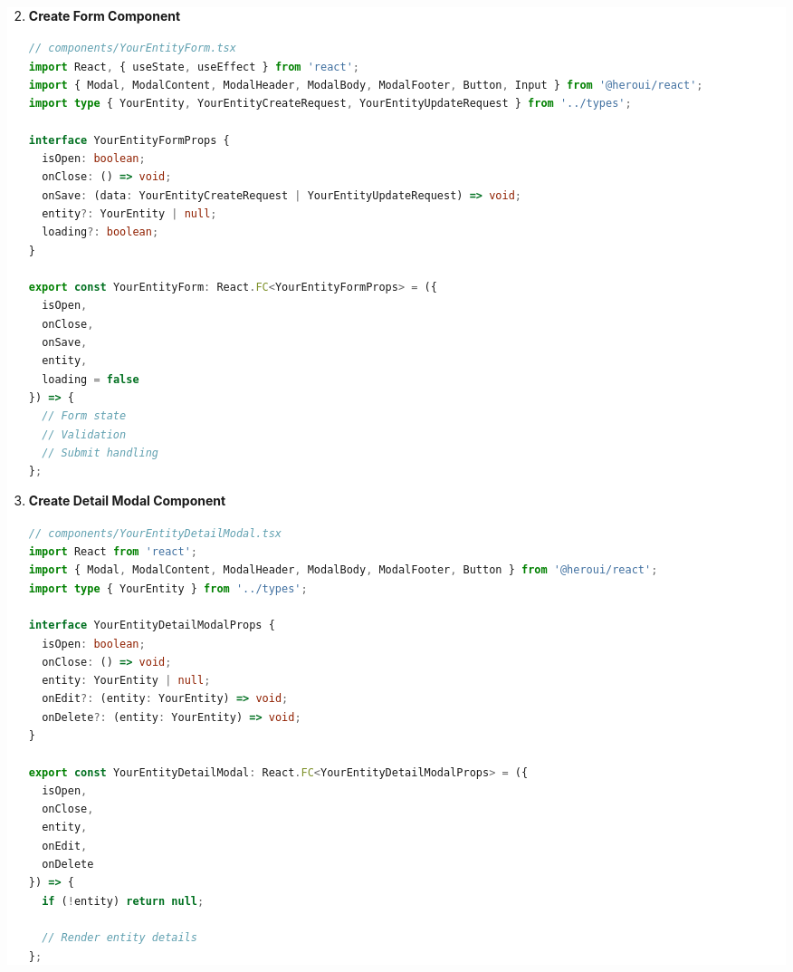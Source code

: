 2. **Create Form Component**
   ```typescript
   // components/YourEntityForm.tsx
   import React, { useState, useEffect } from 'react';
   import { Modal, ModalContent, ModalHeader, ModalBody, ModalFooter, Button, Input } from '@heroui/react';
   import type { YourEntity, YourEntityCreateRequest, YourEntityUpdateRequest } from '../types';
   
   interface YourEntityFormProps {
     isOpen: boolean;
     onClose: () => void;
     onSave: (data: YourEntityCreateRequest | YourEntityUpdateRequest) => void;
     entity?: YourEntity | null;
     loading?: boolean;
   }
   
   export const YourEntityForm: React.FC<YourEntityFormProps> = ({
     isOpen,
     onClose,
     onSave,
     entity,
     loading = false
   }) => {
     // Form state
     // Validation
     // Submit handling
   };
   ```

3. **Create Detail Modal Component**
   ```typescript
   // components/YourEntityDetailModal.tsx
   import React from 'react';
   import { Modal, ModalContent, ModalHeader, ModalBody, ModalFooter, Button } from '@heroui/react';
   import type { YourEntity } from '../types';
   
   interface YourEntityDetailModalProps {
     isOpen: boolean;
     onClose: () => void;
     entity: YourEntity | null;
     onEdit?: (entity: YourEntity) => void;
     onDelete?: (entity: YourEntity) => void;
   }
   
   export const YourEntityDetailModal: React.FC<YourEntityDetailModalProps> = ({
     isOpen,
     onClose,
     entity,
     onEdit,
     onDelete
   }) => {
     if (!entity) return null;
     
     // Render entity details
   };
   ```
